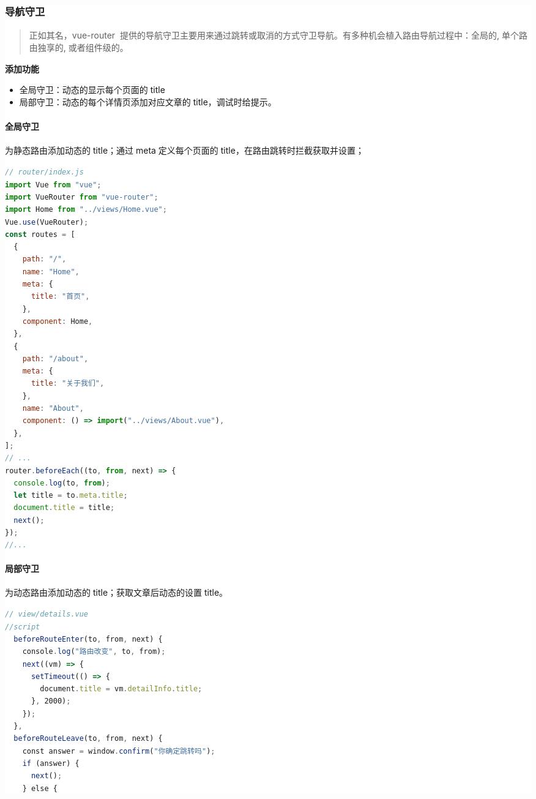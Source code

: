 ### 导航守卫

> 正如其名，vue-router  提供的导航守卫主要用来通过跳转或取消的方式守卫导航。有多种机会植入路由导航过程中：全局的, 单个路由独享的, 或者组件级的。

**添加功能**

- 全局守卫：动态的显示每个页面的 title
- 局部守卫：动态的每个详情页添加对应文章的 title，调试时给提示。

#### 全局守卫

为静态路由添加动态的 title；通过 meta 定义每个页面的 title，在路由跳转时拦截获取并设置；

```javascript
// router/index.js
import Vue from "vue";
import VueRouter from "vue-router";
import Home from "../views/Home.vue";
Vue.use(VueRouter);
const routes = [
  {
    path: "/",
    name: "Home",
    meta: {
      title: "首页",
    },
    component: Home,
  },
  {
    path: "/about",
    meta: {
      title: "关于我们",
    },
    name: "About",
    component: () => import("../views/About.vue"),
  },
];
// ...
router.beforeEach((to, from, next) => {
  console.log(to, from);
  let title = to.meta.title;
  document.title = title;
  next();
});
//...
```

#### 局部守卫

为动态路由添加动态的 title；获取文章后动态的设置 title。

```javascript
// view/details.vue
//script
  beforeRouteEnter(to, from, next) {
    console.log("路由改变", to, from);
    next((vm) => {
      setTimeout(() => {
        document.title = vm.detailInfo.title;
      }, 2000);
    });
  },
  beforeRouteLeave(to, from, next) {
    const answer = window.confirm("你确定跳转吗");
    if (answer) {
      next();
    } else {
```